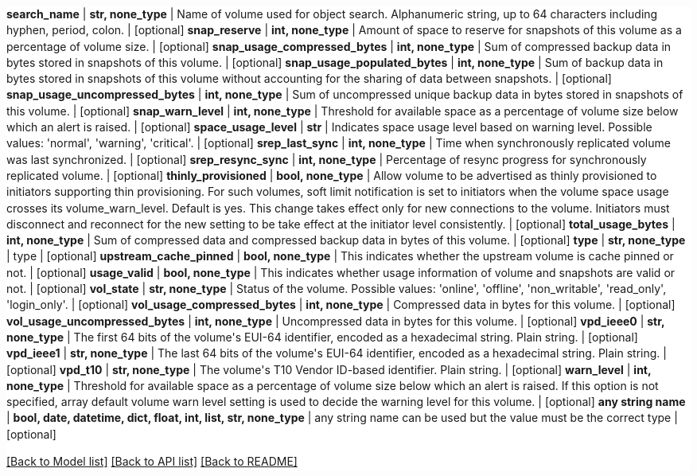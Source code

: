 **search_name** | **str, none_type** | Name of volume used for object search. Alphanumeric string, up to 64 characters including hyphen, period, colon. | [optional] 
**snap_reserve** | **int, none_type** | Amount of space to reserve for snapshots of this volume as a percentage of volume size. | [optional] 
**snap_usage_compressed_bytes** | **int, none_type** | Sum of compressed backup data in bytes stored in snapshots of this volume. | [optional] 
**snap_usage_populated_bytes** | **int, none_type** | Sum of backup data in bytes stored in snapshots of this volume without accounting for the sharing of data between snapshots. | [optional] 
**snap_usage_uncompressed_bytes** | **int, none_type** | Sum of uncompressed unique backup data in bytes stored in snapshots of this volume. | [optional] 
**snap_warn_level** | **int, none_type** | Threshold for available space as a percentage of volume size below which an alert is raised. | [optional] 
**space_usage_level** | **str** | Indicates space usage level based on warning level. Possible values: &#39;normal&#39;, &#39;warning&#39;, &#39;critical&#39;. | [optional] 
**srep_last_sync** | **int, none_type** | Time when synchronously replicated volume was last synchronized. | [optional] 
**srep_resync_sync** | **int, none_type** | Percentage of resync progress for synchronously replicated volume. | [optional] 
**thinly_provisioned** | **bool, none_type** | Allow volume to be advertised as thinly provisioned to initiators supporting thin provisioning. For such volumes, soft limit notification is set to initiators when the volume space usage crosses its volume_warn_level. Default is yes. This change takes effect only for new connections to the volume. Initiators must disconnect and reconnect for the new setting to be take effect at the initiator level consistently. | [optional] 
**total_usage_bytes** | **int, none_type** | Sum of compressed data and compressed backup data in bytes of this volume. | [optional] 
**type** | **str, none_type** | type | [optional] 
**upstream_cache_pinned** | **bool, none_type** | This indicates whether the upstream volume is cache pinned or not. | [optional] 
**usage_valid** | **bool, none_type** | This indicates whether usage information of volume and snapshots are valid or not. | [optional] 
**vol_state** | **str, none_type** | Status of the volume.  Possible values: &#39;online&#39;, &#39;offline&#39;, &#39;non_writable&#39;, &#39;read_only&#39;, &#39;login_only&#39;. | [optional] 
**vol_usage_compressed_bytes** | **int, none_type** | Compressed data in bytes for this volume. | [optional] 
**vol_usage_uncompressed_bytes** | **int, none_type** | Uncompressed data in bytes for this volume. | [optional] 
**vpd_ieee0** | **str, none_type** | The first 64 bits of the volume&#39;s EUI-64 identifier, encoded as a hexadecimal string. Plain string. | [optional] 
**vpd_ieee1** | **str, none_type** | The last 64 bits of the volume&#39;s EUI-64 identifier, encoded as a hexadecimal string. Plain string. | [optional] 
**vpd_t10** | **str, none_type** | The volume&#39;s T10 Vendor ID-based identifier. Plain string. | [optional] 
**warn_level** | **int, none_type** | Threshold for available space as a percentage of volume size below which an alert is raised. If this option is not specified, array default volume warn level setting is used to decide the warning level for this volume. | [optional] 
**any string name** | **bool, date, datetime, dict, float, int, list, str, none_type** | any string name can be used but the value must be the correct type | [optional]

[[Back to Model list]](../README.md#documentation-for-models) [[Back to API list]](../README.md#documentation-for-api-endpoints) [[Back to README]](../README.md)


